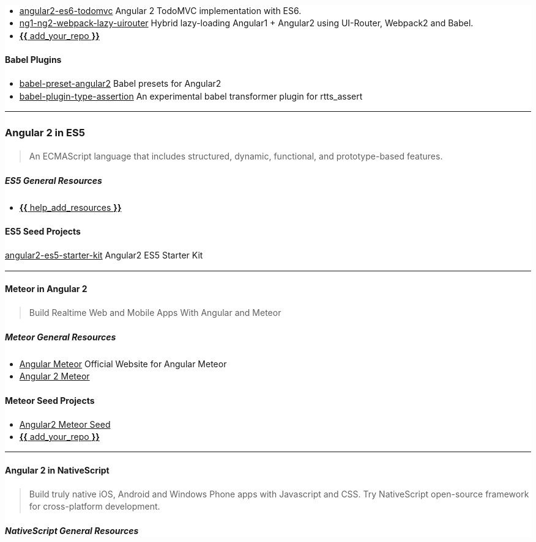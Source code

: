* [angular2-es6-todomvc](https://github.com/blacksonic/angular2-esnext-todomvc) Angular 2 TodoMVC implementation with ES6.
* [ng1-ng2-webpack-lazy-uirouter](https://github.com/swimlane/ng1-ng4-webpack-lazy-uirouter) Hybrid lazy-loading Angular1 + Angular2 using UI-Router, Webpack2 and Babel.
* [**{{** add_your_repo **}}**](https://github.com/angularclass/awesome-angular/edit/gh-pages/README.md)

#### Babel Plugins

* [babel-preset-angular2](https://github.com/shuhei/babel-preset-angular2) Babel presets for Angular2
* [babel-plugin-type-assertion](https://github.com/shuhei/babel-plugin-type-assertion) An experimental babel transformer plugin for rtts_assert

---

### Angular 2 in ES5

> An ECMAScript language that includes structured, dynamic, functional, and prototype-based features.

##### ES5 General Resources

* [**{{** help_add_resources **}}**](https://github.com/angularclass/awesome-angular/edit/gh-pages/README.md)

#### ES5 Seed Projects

[angular2-es5-starter-kit](https://github.com/islam-muhammad/angular2-es5) Angular2 ES5 Starter Kit

---

#### Meteor in Angular 2

> Build Realtime Web and Mobile Apps With Angular and Meteor

##### Meteor General Resources

* [Angular Meteor](http://angular-meteor.com/) Official Website for Angular Meteor
* [Angular 2 Meteor](https://www.angular-meteor.com/angular2)

#### Meteor Seed Projects

* [Angular2 Meteor Seed](https://github.com/KyneSilverhide/angular2-meteor-seed)
* [**{{** add_your_repo **}}**](https://github.com/angularclass/awesome-angular/edit/gh-pages/README.md)

---

#### Angular 2 in NativeScript

> Build truly native iOS, Android and Windows Phone apps with Javascript and CSS. Try NativeScript open-source framework for cross-platform development.

##### NativeScript General Resources

